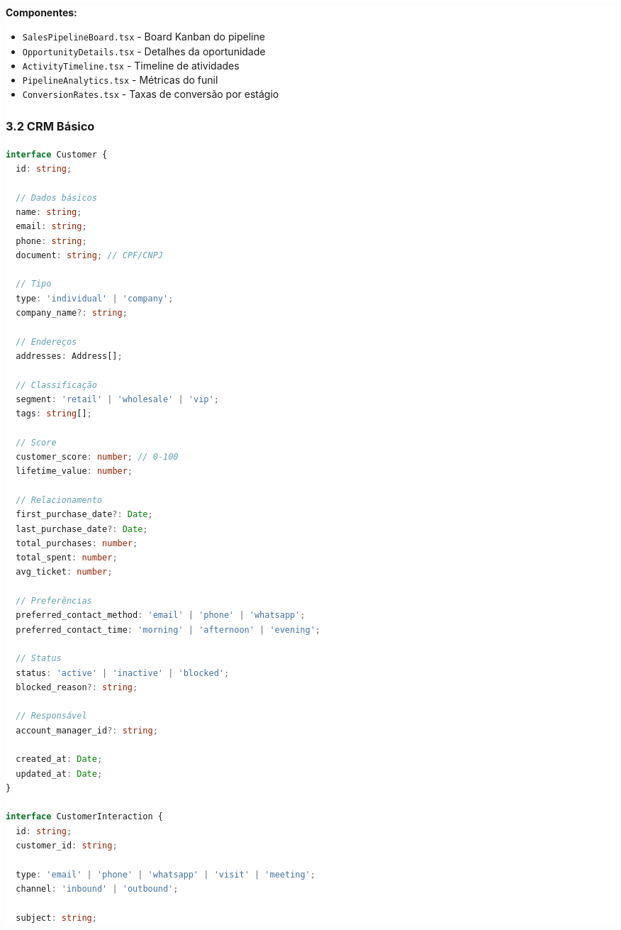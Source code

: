 **Componentes:**
- `SalesPipelineBoard.tsx` - Board Kanban do pipeline
- `OpportunityDetails.tsx` - Detalhes da oportunidade
- `ActivityTimeline.tsx` - Timeline de atividades
- `PipelineAnalytics.tsx` - Métricas do funil
- `ConversionRates.tsx` - Taxas de conversão por estágio

### 3.2 CRM Básico

```typescript
interface Customer {
  id: string;

  // Dados básicos
  name: string;
  email: string;
  phone: string;
  document: string; // CPF/CNPJ

  // Tipo
  type: 'individual' | 'company';
  company_name?: string;

  // Endereços
  addresses: Address[];

  // Classificação
  segment: 'retail' | 'wholesale' | 'vip';
  tags: string[];

  // Score
  customer_score: number; // 0-100
  lifetime_value: number;

  // Relacionamento
  first_purchase_date?: Date;
  last_purchase_date?: Date;
  total_purchases: number;
  total_spent: number;
  avg_ticket: number;

  // Preferências
  preferred_contact_method: 'email' | 'phone' | 'whatsapp';
  preferred_contact_time: 'morning' | 'afternoon' | 'evening';

  // Status
  status: 'active' | 'inactive' | 'blocked';
  blocked_reason?: string;

  // Responsável
  account_manager_id?: string;

  created_at: Date;
  updated_at: Date;
}

interface CustomerInteraction {
  id: string;
  customer_id: string;

  type: 'email' | 'phone' | 'whatsapp' | 'visit' | 'meeting';
  channel: 'inbound' | 'outbound';

  subject: string;
```
